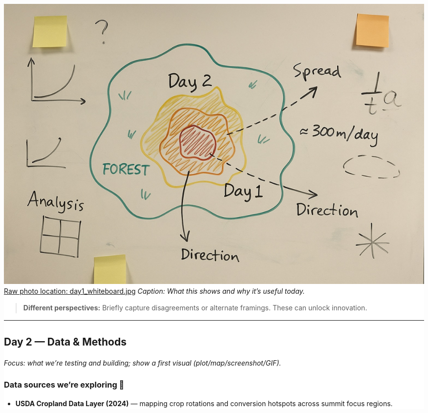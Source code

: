 ![Whiteboard brainstorm (replace this)](assets/day1_whiteboard.jpg)
[Raw photo location: day1_whiteboard.jpg](https://github.com/CU-ESIIL/unsustainable-land-use-agriculture-behavior-change-capacity-innovation-summit-2025__6/blob/main/docs/assets/day1_whiteboard.jpg)
*Caption: What this shows and why it’s useful today.*

> **Different perspectives:** Briefly capture disagreements or alternate framings. These can unlock innovation.

---

## Day 2 — Data & Methods
*Focus: what we’re testing and building; show a first visual (plot/map/screenshot/GIF).*

### Data sources we’re exploring 📣
- **USDA Cropland Data Layer (2024)** — mapping crop rotations and conversion hotspots across summit focus regions.
